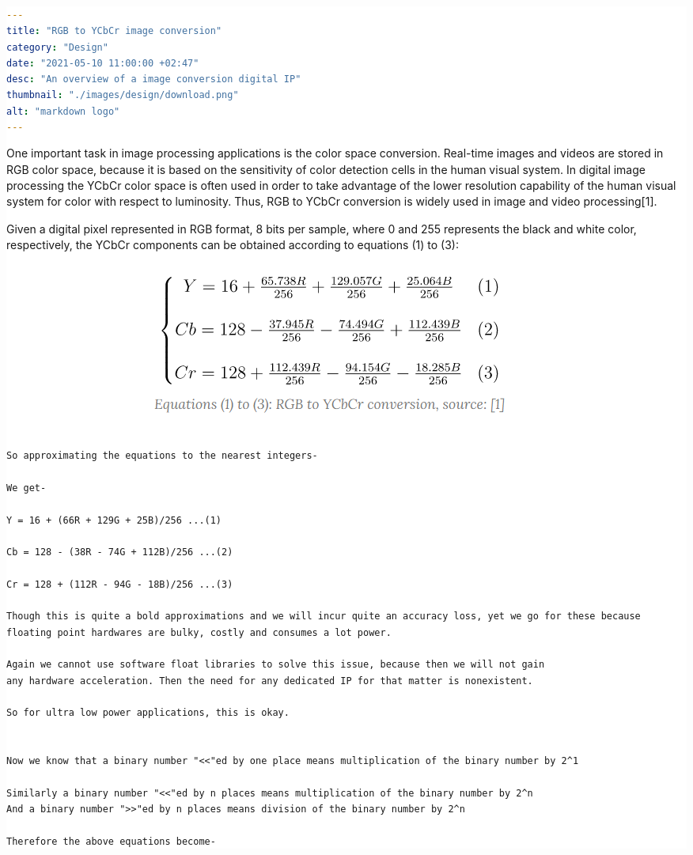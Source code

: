 ```yaml
---
title: "RGB to YCbCr image conversion"
category: "Design"
date: "2021-05-10 11:00:00 +02:47"
desc: "An overview of a image conversion digital IP"
thumbnail: "./images/design/download.png"
alt: "markdown logo"
---
```


One important task in image processing applications is the color space conversion. Real-time images and videos are stored in RGB color space, because it is based on the sensitivity of color detection cells in the human visual system. In digital image processing the YCbCr color space is often used in order to take advantage of the lower resolution capability of the human visual system for color with respect to luminosity. Thus, RGB to YCbCr conversion is widely used in image and video processing[1]. 


Given a digital pixel represented in RGB format, 8 bits per sample, where 0 and 255 represents the black and white color, respectively, the YCbCr components can be obtained according to equations (1) to (3):

<p align="center">
  <img src="./images/design/RGB_to_YCbCr.PNG?raw=true" alt="RGB_2_YCbCr"/>
</p>

```
So approximating the equations to the nearest integers-

We get-

Y = 16 + (66R + 129G + 25B)/256 ...(1)

Cb = 128 - (38R - 74G + 112B)/256 ...(2)

Cr = 128 + (112R - 94G - 18B)/256 ...(3)

Though this is quite a bold approximations and we will incur quite an accuracy loss, yet we go for these because 
floating point hardwares are bulky, costly and consumes a lot power.

Again we cannot use software float libraries to solve this issue, because then we will not gain 
any hardware acceleration. Then the need for any dedicated IP for that matter is nonexistent.

So for ultra low power applications, this is okay. 


Now we know that a binary number "<<"ed by one place means multiplication of the binary number by 2^1

Similarly a binary number "<<"ed by n places means multiplication of the binary number by 2^n
And a binary number ">>"ed by n places means division of the binary number by 2^n

Therefore the above equations become-
```